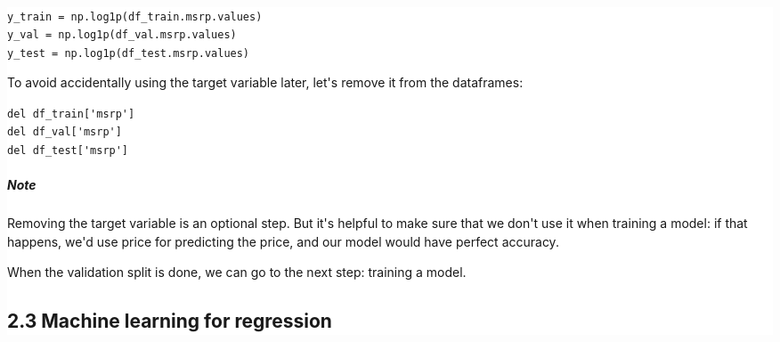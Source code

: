 


``` 
y_train = np.log1p(df_train.msrp.values)
y_val = np.log1p(df_val.msrp.values)
y_test = np.log1p(df_test.msrp.values)
```













To
avoid accidentally using the target variable later, let's remove it from
the
dataframes:




``` 
del df_train['msrp']
del df_val['msrp']
del df_test['msrp']
```














##### Note




Removing the target variable is an optional step. But it's helpful to
make sure that we don't use it when training a model: if that happens,
we'd use price for predicting the price, and our model would have
perfect
accuracy.




When
the validation split is done, we can go to the next step: training
a
model.







2.3 Machine learning for regression
-----------------------------------------------------------------------------------------------------------------------------
